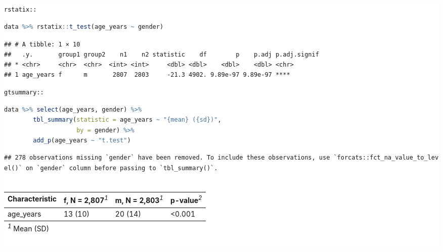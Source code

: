 `rstatix::`

``` r
data %>% rstatix::t_test(age_years ~ gender)
```

    ## # A tibble: 1 × 10
    ##   .y.       group1 group2    n1    n2 statistic    df        p    p.adj p.adj.signif
    ## * <chr>     <chr>  <chr>  <int> <int>     <dbl> <dbl>    <dbl>    <dbl> <chr>       
    ## 1 age_years f      m       2807  2803     -21.3 4902. 9.89e-97 9.89e-97 ****

`gtsummary::`

``` r
data %>% select(age_years, gender) %>%
        tbl_summary(statistic = age_years ~ "{mean} ({sd})",
                    by = gender) %>%
        add_p(age_years ~ "t.test")
```

    ## 278 observations missing `gender` have been removed. To include these observations, use `forcats::fct_na_value_to_level()` on `gender` column before passing to `tbl_summary()`.

<div id="miasqvnvyh" style="padding-left:0px;padding-right:0px;padding-top:10px;padding-bottom:10px;overflow-x:auto;overflow-y:auto;width:auto;height:auto;">
<table class="gt_table" data-quarto-disable-processing="false" data-quarto-bootstrap="false">
  <thead>
    &#10;    <tr class="gt_col_headings">
      <th class="gt_col_heading gt_columns_bottom_border gt_left" rowspan="1" colspan="1" scope="col" id="&lt;strong&gt;Characteristic&lt;/strong&gt;"><strong>Characteristic</strong></th>
      <th class="gt_col_heading gt_columns_bottom_border gt_center" rowspan="1" colspan="1" scope="col" id="&lt;strong&gt;f&lt;/strong&gt;, N = 2,807&lt;span class=&quot;gt_footnote_marks&quot; style=&quot;white-space:nowrap;font-style:italic;font-weight:normal;&quot;&gt;&lt;sup&gt;1&lt;/sup&gt;&lt;/span&gt;"><strong>f</strong>, N = 2,807<span class="gt_footnote_marks" style="white-space:nowrap;font-style:italic;font-weight:normal;"><sup>1</sup></span></th>
      <th class="gt_col_heading gt_columns_bottom_border gt_center" rowspan="1" colspan="1" scope="col" id="&lt;strong&gt;m&lt;/strong&gt;, N = 2,803&lt;span class=&quot;gt_footnote_marks&quot; style=&quot;white-space:nowrap;font-style:italic;font-weight:normal;&quot;&gt;&lt;sup&gt;1&lt;/sup&gt;&lt;/span&gt;"><strong>m</strong>, N = 2,803<span class="gt_footnote_marks" style="white-space:nowrap;font-style:italic;font-weight:normal;"><sup>1</sup></span></th>
      <th class="gt_col_heading gt_columns_bottom_border gt_center" rowspan="1" colspan="1" scope="col" id="&lt;strong&gt;p-value&lt;/strong&gt;&lt;span class=&quot;gt_footnote_marks&quot; style=&quot;white-space:nowrap;font-style:italic;font-weight:normal;&quot;&gt;&lt;sup&gt;2&lt;/sup&gt;&lt;/span&gt;"><strong>p-value</strong><span class="gt_footnote_marks" style="white-space:nowrap;font-style:italic;font-weight:normal;"><sup>2</sup></span></th>
    </tr>
  </thead>
  <tbody class="gt_table_body">
    <tr><td headers="label" class="gt_row gt_left">age_years</td>
<td headers="stat_1" class="gt_row gt_center">13 (10)</td>
<td headers="stat_2" class="gt_row gt_center">20 (14)</td>
<td headers="p.value" class="gt_row gt_center"><0.001</td></tr>
  </tbody>
  &#10;  <tfoot class="gt_footnotes">
    <tr>
      <td class="gt_footnote" colspan="4"><span class="gt_footnote_marks" style="white-space:nowrap;font-style:italic;font-weight:normal;"><sup>1</sup></span> Mean (SD)</td>
    </tr>